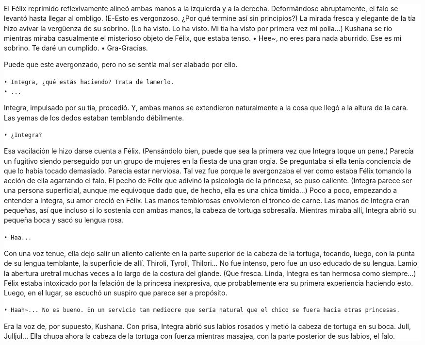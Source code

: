 
El Félix reprimido reflexivamente alineó ambas manos a la izquierda y a la derecha. Deformándose abruptamente, el falo se levantó hasta llegar al ombligo.
(E-Esto es vergonzoso. ¿Por qué termine así sin principios?)
La mirada fresca y elegante de la tía hizo avivar la vergüenza de su sobrino.
(Lo ha visto. Lo ha visto. Mi tía ha visto por primera vez mi polla...)
Kushana se rio mientras miraba casualmente el misterioso objeto de Félix, que estaba tenso.
    • Hee~, no eres para nada aburrido. Ese es mi sobrino. Te daré un cumplido.
    • Gra-Gracias.


Puede que este avergonzado, pero no se sentía mal ser alabado por ello.


    • Integra, ¿qué estás haciendo? Trata de lamerlo.
    • ...


Integra, impulsado por su tía, procedió.
Y, ambas manos se extendieron naturalmente a la cosa que llegó a la altura de la cara. Las yemas de los dedos estaban temblando débilmente.


    • ¿Integra?


Esa vacilación le hizo darse cuenta a Félix.
(Pensándolo bien, puede que sea la primera vez que Integra toque un pene.)
Parecía un fugitivo siendo perseguido por un grupo de mujeres en la fiesta de una gran orgia. Se preguntaba si ella tenía conciencia de que lo había tocado demasiado.
Parecía estar nerviosa. Tal vez fue porque le avergonzaba el ver como estaba Félix tomando la acción de ella agarrando el falo.
El pecho de Félix que adivinó la psicología de la princesa, se puso caliente.
(Integra parece ser una persona superficial, aunque me equivoque dado que, de hecho, ella es una chica tímida...)
Poco a poco, empezando a entender a Integra, su amor creció en Félix.
Las manos temblorosas envolvieron el tronco de carne. Las manos de Integra eran pequeñas, así que incluso si lo sostenía con ambas manos, la cabeza de tortuga sobresalía. Mientras miraba allí, Integra abrió su pequeña boca y sacó su lengua rosa.


    • Haa...

Con una voz tenue, ella dejo salir un aliento caliente en la parte superior de la cabeza de la tortuga, tocando, luego, con la punta de su lengua temblante, la superficie de allí.
Thiroli, Tyroli, Thilori...
No fue intenso, pero fue un uso educado de su lengua. Lamio la abertura uretral muchas veces a lo largo de la costura del glande.
(Que fresca. Linda, Integra es tan hermosa como siempre...)
Félix estaba intoxicado por la felación de la princesa inexpresiva, que probablemente era su primera experiencia haciendo esto.
Luego, en el lugar, se escuchó un suspiro que parece ser a propósito.


    • Haah~... No es bueno. En un servicio tan mediocre que sería natural que el chico se fuera hacia otras princesas.


Era la voz de, por supuesto, Kushana. Con prisa, Integra abrió sus labios rosados y metió la cabeza de tortuga en su boca.
Jull, Julljul...
Ella chupa ahora la cabeza de la tortuga con fuerza mientras masajea, con la parte posterior de sus labios, el falo.
